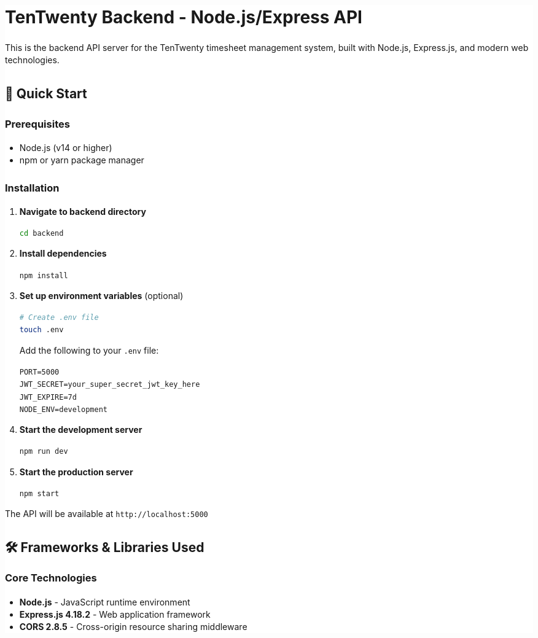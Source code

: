 # TenTwenty Backend - Node.js/Express API

This is the backend API server for the TenTwenty timesheet management system, built with Node.js, Express.js, and modern web technologies.

## 🚀 Quick Start

### Prerequisites
- Node.js (v14 or higher)
- npm or yarn package manager

### Installation

1. **Navigate to backend directory**
   ```bash
   cd backend
   ```

2. **Install dependencies**
   ```bash
   npm install
   ```

3. **Set up environment variables** (optional)
   ```bash
   # Create .env file
   touch .env
   ```
   
   Add the following to your `.env` file:
   ```env
   PORT=5000
   JWT_SECRET=your_super_secret_jwt_key_here
   JWT_EXPIRE=7d
   NODE_ENV=development
   ```

4. **Start the development server**
   ```bash
   npm run dev
   ```

5. **Start the production server**
   ```bash
   npm start
   ```

The API will be available at `http://localhost:5000`

## 🛠️ Frameworks & Libraries Used

### Core Technologies
- **Node.js** - JavaScript runtime environment
- **Express.js 4.18.2** - Web application framework
- **CORS 2.8.5** - Cross-origin resource sharing middleware
